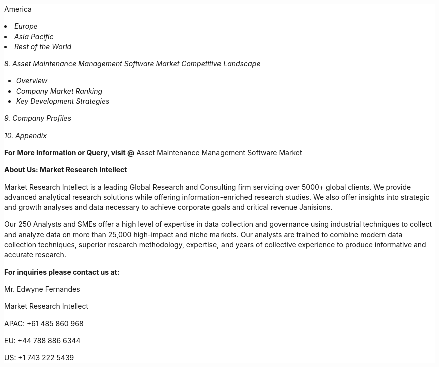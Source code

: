 America</span></em></li><li><em><span class="">Europe</span></em></li><li><em><span class="">Asia Pacific</span></em></li><li><em><span class="">Rest of the World</span></em></li></ul><p><em><span class="font-[700]">8. Asset Maintenance Management Software Market Competitive Landscape</span></em></p><ul><li><em><span class="">Overview</span></em></li><li><em><span class="">Company Market Ranking</span></em></li><li><em><span class="">Key Development Strategies</span></em></li></ul><p><em><span class="font-[700]">9. Company Profiles</span></em></p><p><em><span class="font-[700]">10. Appendix</span></em></p><p><span class="font-[700]"><strong>For More Information or Query, visit&nbsp;@</strong>&nbsp;</span><span class="font-[700]"><a href="https://www.marketresearchintellect.com/product/asset-maintenance-management-software-market/?utm_source=Linkedin&utm_medium=824" target="_blank" data-tracking-control-name="article-ssr-frontend-pulse_little-text-block" data-tracking-will-navigate="" data-test-link="">Asset Maintenance Management Software Market</a></span></p><p><strong><span class="font-[700]">About Us: Market Research Intellect</span></strong></p><p><span class="">Market Research Intellect is a leading Global Research and Consulting firm servicing over 5000+ global clients. We provide advanced analytical research solutions while offering information-enriched research studies.&nbsp;</span>We also offer insights into strategic and growth analyses and data necessary to achieve corporate goals and critical revenue Janisions.</p><p><span class="">Our 250 Analysts and SMEs offer a high level of expertise in data collection and governance using industrial techniques to collect and analyze data on more than 25,000 high-impact and niche markets. Our analysts are trained to combine modern data collection techniques, superior research methodology, expertise, and years of collective experience to produce informative and accurate research.</span></p><p><strong>For inquiries please contact us at:</strong></p><p>Mr. Edwyne Fernandes</p><p>Market Research Intellect</p><p>APAC: +61 485 860 968</p><p>EU: +44 788 886 6344</p><p>US: +1 743 222 5439</p>
